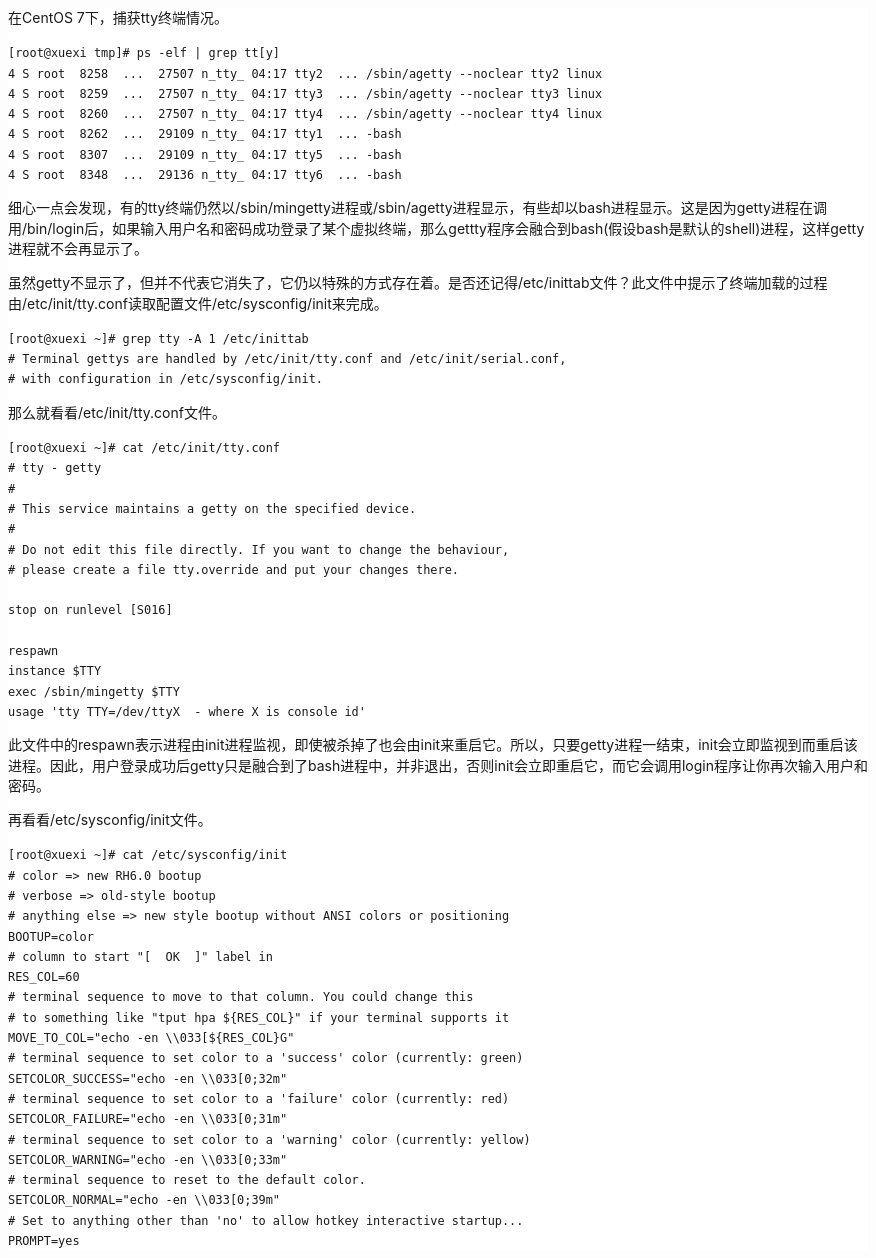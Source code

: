 在CentOS 7下，捕获tty终端情况。

```shell
[root@xuexi tmp]# ps -elf | grep tt[y]
4 S root  8258  ...  27507 n_tty_ 04:17 tty2  ... /sbin/agetty --noclear tty2 linux
4 S root  8259  ...  27507 n_tty_ 04:17 tty3  ... /sbin/agetty --noclear tty3 linux
4 S root  8260  ...  27507 n_tty_ 04:17 tty4  ... /sbin/agetty --noclear tty4 linux
4 S root  8262  ...  29109 n_tty_ 04:17 tty1  ... -bash
4 S root  8307  ...  29109 n_tty_ 04:17 tty5  ... -bash
4 S root  8348  ...  29136 n_tty_ 04:17 tty6  ... -bash
```

细心一点会发现，有的tty终端仍然以/sbin/mingetty进程或/sbin/agetty进程显示，有些却以bash进程显示。这是因为getty进程在调用/bin/login后，如果输入用户名和密码成功登录了某个虚拟终端，那么gettty程序会融合到bash(假设bash是默认的shell)进程，这样getty进程就不会再显示了。

虽然getty不显示了，但并不代表它消失了，它仍以特殊的方式存在着。是否还记得/etc/inittab文件？此文件中提示了终端加载的过程由/etc/init/tty.conf读取配置文件/etc/sysconfig/init来完成。

```shell
[root@xuexi ~]# grep tty -A 1 /etc/inittab 
# Terminal gettys are handled by /etc/init/tty.conf and /etc/init/serial.conf,
# with configuration in /etc/sysconfig/init.
```

那么就看看/etc/init/tty.conf文件。

```shell
[root@xuexi ~]# cat /etc/init/tty.conf 
# tty - getty
#
# This service maintains a getty on the specified device.
#
# Do not edit this file directly. If you want to change the behaviour,
# please create a file tty.override and put your changes there.

stop on runlevel [S016]

respawn
instance $TTY
exec /sbin/mingetty $TTY
usage 'tty TTY=/dev/ttyX  - where X is console id'
```

此文件中的respawn表示进程由init进程监视，即使被杀掉了也会由init来重启它。所以，只要getty进程一结束，init会立即监视到而重启该进程。因此，用户登录成功后getty只是融合到了bash进程中，并非退出，否则init会立即重启它，而它会调用login程序让你再次输入用户和密码。

再看看/etc/sysconfig/init文件。

```shell
[root@xuexi ~]# cat /etc/sysconfig/init 
# color => new RH6.0 bootup
# verbose => old-style bootup
# anything else => new style bootup without ANSI colors or positioning
BOOTUP=color
# column to start "[  OK  ]" label in 
RES_COL=60
# terminal sequence to move to that column. You could change this
# to something like "tput hpa ${RES_COL}" if your terminal supports it
MOVE_TO_COL="echo -en \\033[${RES_COL}G"
# terminal sequence to set color to a 'success' color (currently: green)
SETCOLOR_SUCCESS="echo -en \\033[0;32m"
# terminal sequence to set color to a 'failure' color (currently: red)
SETCOLOR_FAILURE="echo -en \\033[0;31m"
# terminal sequence to set color to a 'warning' color (currently: yellow)
SETCOLOR_WARNING="echo -en \\033[0;33m"
# terminal sequence to reset to the default color.
SETCOLOR_NORMAL="echo -en \\033[0;39m"
# Set to anything other than 'no' to allow hotkey interactive startup...
PROMPT=yes
```